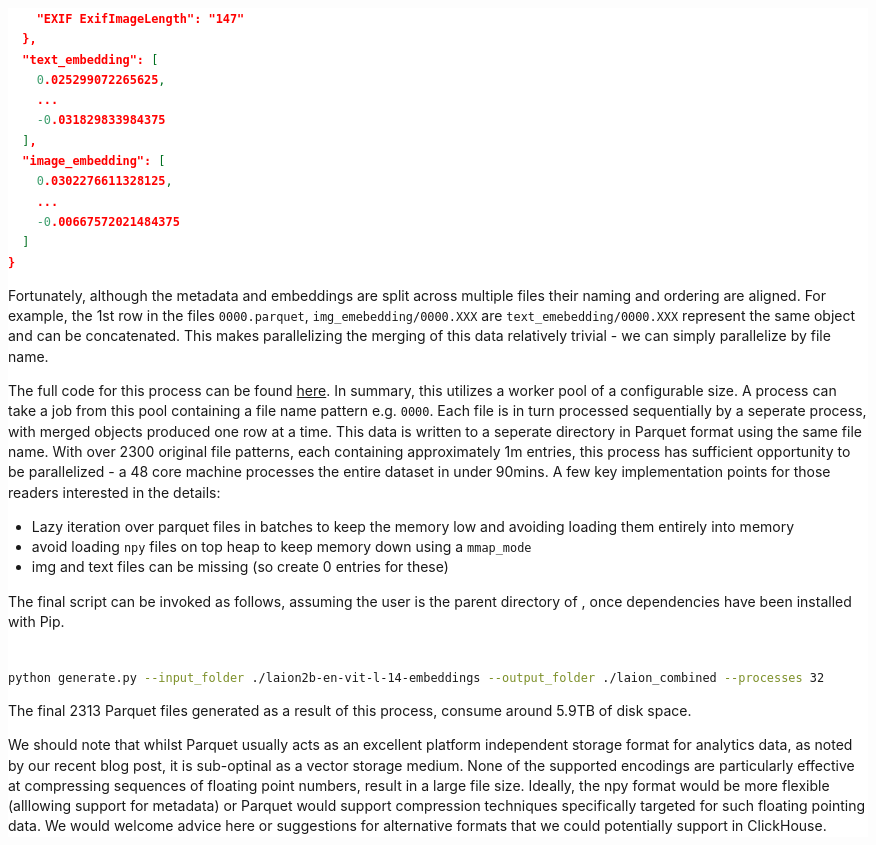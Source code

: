 ```json
    "EXIF ExifImageLength": "147"
  },
  "text_embedding": [
    0.025299072265625,
    ...
    -0.031829833984375
  ],
  "image_embedding": [
    0.0302276611328125,
    ...
    -0.00667572021484375
  ]
}
```

Fortunately, although the metadata and embeddings are split across multiple files their naming and ordering are aligned. For example, the 1st row in the files `0000.parquet`, `img_emebedding/0000.XXX` are `text_emebedding/0000.XXX` represent the same object and can be concatenated. This makes parallelizing the merging of this data relatively trivial - we can simply parallelize by file name.

The full code for this process can be found [here](). In summary, this utilizes a worker pool of a configurable size. A process can take a job from this pool containing a file name pattern e.g. `0000`. Each file is in turn processed sequentially by a seperate process, with merged objects produced one row at a time. This data is written to a seperate directory in Parquet format using the same file name. With over 2300 original file patterns, each containing approximately 1m entries, this process has sufficient opportunity to be parallelized - a 48 core machine processes the entire dataset in under 90mins. A few key implementation points for those readers interested in the details:

- Lazy iteration over parquet files in batches to keep the memory low and avoiding loading them entirely into memory
- avoid loading `npy` files on top heap to keep memory down using a `mmap_mode`
- img and text files can be missing (so create 0 entries for these)

The final script can be invoked as follows, assuming the user is the parent directory of , once dependencies have been installed with Pip.

```bash

python generate.py --input_folder ./laion2b-en-vit-l-14-embeddings --output_folder ./laion_combined --processes 32

```

The final 2313 Parquet files generated as a result of this process, consume around 5.9TB of disk space.

We should note that whilst Parquet usually acts as an excellent platform independent storage format for analytics data, as noted by our recent blog post, it is sub-optinal as a vector storage medium. None of the supported encodings are particularly effective at compressing sequences of floating point numbers, result in a large file size. Ideally, the npy format would be more flexible (alllowing support for metadata) or Parquet would support compression techniques specifically targeted for such floating pointing data. We would welcome advice here or suggestions for alternative formats that we could potentially support in ClickHouse.
